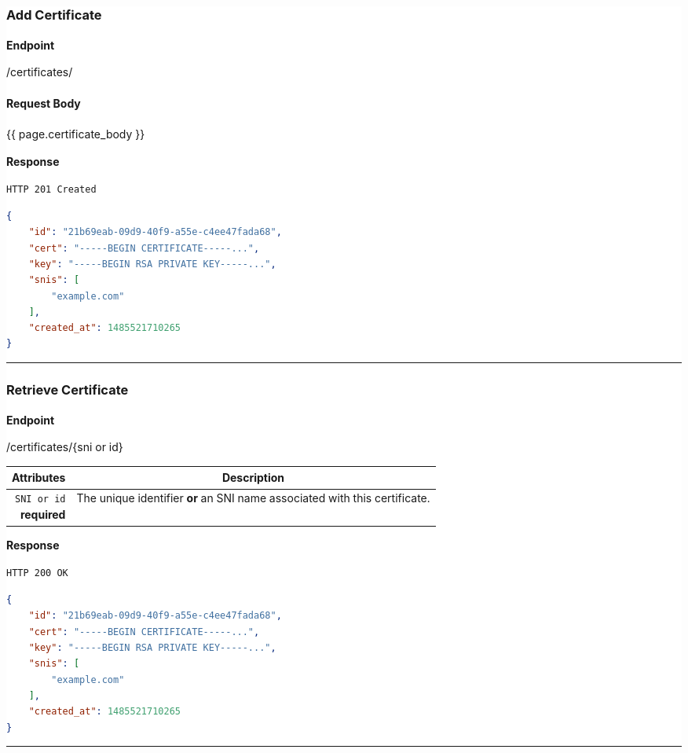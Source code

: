 
### Add Certificate

**Endpoint**

<div class="endpoint post">/certificates/</div>

#### Request Body

{{ page.certificate_body }}

**Response**

```
HTTP 201 Created
```

```json
{
    "id": "21b69eab-09d9-40f9-a55e-c4ee47fada68",
    "cert": "-----BEGIN CERTIFICATE-----...",
    "key": "-----BEGIN RSA PRIVATE KEY-----...",
    "snis": [
        "example.com"
    ],
    "created_at": 1485521710265
}
```

---

### Retrieve Certificate

**Endpoint**

<div class="endpoint get">/certificates/{sni or id}</div>

Attributes | Description
---:| ---
`SNI or id`<br>**required** | The unique identifier **or** an SNI name associated with this certificate.

**Response**

```
HTTP 200 OK
```

```json
{
    "id": "21b69eab-09d9-40f9-a55e-c4ee47fada68",
    "cert": "-----BEGIN CERTIFICATE-----...",
    "key": "-----BEGIN RSA PRIVATE KEY-----...",
    "snis": [
        "example.com"
    ],
    "created_at": 1485521710265
}
```
---
